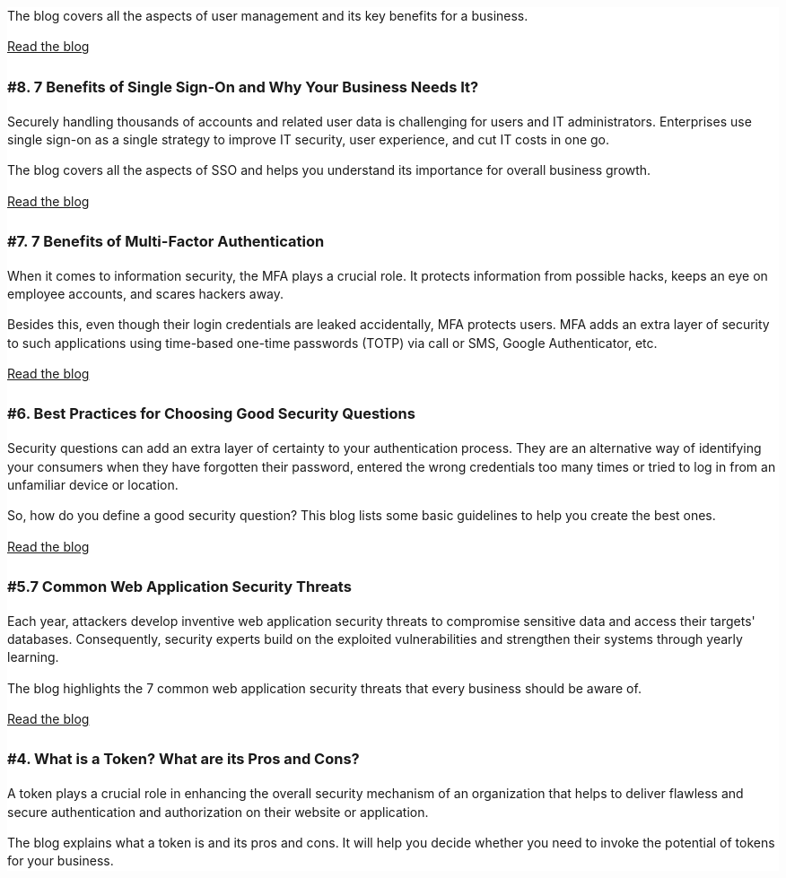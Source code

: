 The blog covers all the aspects of user management and its key benefits for a business. 

[Read the blog](https://blog.loginradius.com/identity/what-is-user-management/)

### #8. 7 Benefits of Single Sign-On and Why Your Business Needs It?

Securely handling thousands of accounts and related user data is challenging for users and IT administrators. Enterprises use single sign-on as a single strategy to improve IT security, user experience, and cut IT costs in one go.

The blog covers all the aspects of SSO and helps you understand its importance for overall business growth. 

[Read the blog](https://blog.loginradius.com/identity/benefits-single-sign-on-sso/)

### #7. 7 Benefits of Multi-Factor Authentication

When it comes to information security, the MFA plays a crucial role. It protects information from possible hacks, keeps an eye on employee accounts, and scares hackers away. 

Besides this, even though their login credentials are leaked accidentally, MFA protects users. MFA adds an extra layer of security to such applications using time-based one-time passwords (TOTP) via call or SMS, Google Authenticator, etc. 

[Read the blog](https://blog.loginradius.com/identity/benefits-of-mfa/)

### #6. Best Practices for Choosing Good Security Questions

Security questions can add an extra layer of certainty to your authentication process. They are an alternative way of identifying your consumers when they have forgotten their password, entered the wrong credentials too many times or tried to log in from an unfamiliar device or location.

So, how do you define a good security question? This blog lists some basic guidelines to help you create the best ones.

[Read the blog](https://blog.loginradius.com/identity/best-practices-choosing-good-security-questions/)

### #5.7 Common Web Application Security Threats

Each year, attackers develop inventive web application security threats to compromise sensitive data and access their targets' databases. Consequently, security experts build on the exploited vulnerabilities and strengthen their systems through yearly learning.

The blog highlights the 7 common web application security threats that every business should be aware of. 

[Read the blog](https://blog.loginradius.com/identity/7-web-app-sec-threats/)

### #4. What is a Token? What are its Pros and Cons?

A token plays a crucial role in enhancing the overall security mechanism of an organization that helps to deliver flawless and secure authentication and authorization on their website or application.

The blog explains what a token is and its pros and cons. It will help you decide whether you need to invoke the potential of tokens for your business.

